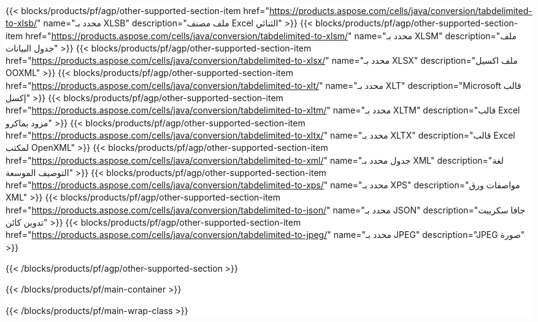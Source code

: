 {{< blocks/products/pf/agp/other-supported-section-item href="https://products.aspose.com/cells/java/conversion/tabdelimited-to-xlsb/" name="محدد بـ XLSB" description="ملف مصنف Excel الثنائي" >}}
{{< blocks/products/pf/agp/other-supported-section-item href="https://products.aspose.com/cells/java/conversion/tabdelimited-to-xlsm/" name="محدد بـ XLSM" description="ملف جدول البيانات" >}}
{{< blocks/products/pf/agp/other-supported-section-item href="https://products.aspose.com/cells/java/conversion/tabdelimited-to-xlsx/" name="محدد بـ XLSX" description="ملف اكسيل OOXML" >}}
{{< blocks/products/pf/agp/other-supported-section-item href="https://products.aspose.com/cells/java/conversion/tabdelimited-to-xlt/" name="محدد بـ XLT" description="Microsoft قالب إكسل" >}}
{{< blocks/products/pf/agp/other-supported-section-item href="https://products.aspose.com/cells/java/conversion/tabdelimited-to-xltm/" name="محدد بـ XLTM" description="قالب Excel مزود بماكرو" >}}
{{< blocks/products/pf/agp/other-supported-section-item href="https://products.aspose.com/cells/java/conversion/tabdelimited-to-xltx/" name="محدد بـ XLTX" description="قالب Excel لمكتب OpenXML" >}}
{{< blocks/products/pf/agp/other-supported-section-item href="https://products.aspose.com/cells/java/conversion/tabdelimited-to-xml/" name="جدول محدد بـ XML" description="لغة التوصيف الموسعة" >}}
{{< blocks/products/pf/agp/other-supported-section-item href="https://products.aspose.com/cells/java/conversion/tabdelimited-to-xps/" name="محدد بـ XPS" description="مواصفات ورق XML" >}}
{{< blocks/products/pf/agp/other-supported-section-item href="https://products.aspose.com/cells/java/conversion/tabdelimited-to-json/" name="محدد بـ JSON" description="جافا سكريبت تدوين كائن" >}}
{{< blocks/products/pf/agp/other-supported-section-item href="https://products.aspose.com/cells/java/conversion/tabdelimited-to-jpeg/" name="محدد بـ JPEG" description="JPEG صورة" >}}

{{< /blocks/products/pf/agp/other-supported-section >}}

{{< /blocks/products/pf/main-container >}}
    
{{< /blocks/products/pf/main-wrap-class >}}
